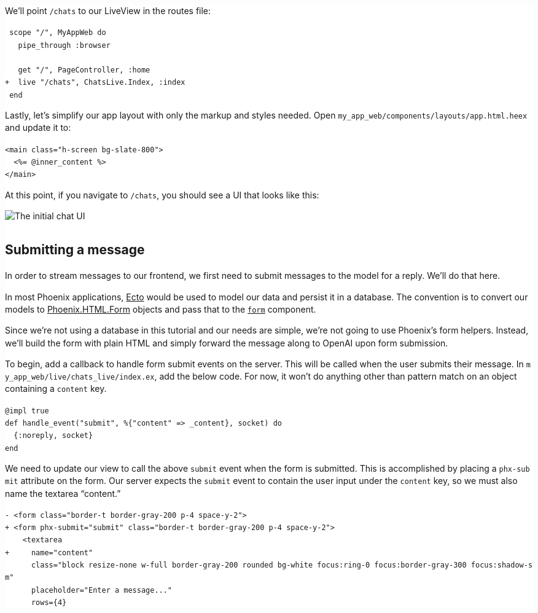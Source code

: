 We’ll point  `/chats`  to our LiveView in the routes file:

```
 scope "/", MyAppWeb do
   pipe_through :browser

   get "/", PageController, :home
+  live "/chats", ChatsLive.Index, :index
 end
```

Lastly, let’s simplify our app layout with only the markup and styles needed. Open  `my_app_web/components/layouts/app.html.heex`  and update it to:

```
<main class="h-screen bg-slate-800">
  <%= @inner_content %>
</main>
```

At this point, if you navigate to  `/chats`, you should see a UI that looks like this:

![The initial chat UI](https://benreinhart.com/_astro/initial_chat_ui.UwZgV6Xi_Z11U2oe.webp)

## Submitting a message

In order to stream messages to our frontend, we first need to submit messages to the model for a reply. We’ll do that here.

In most Phoenix applications,  [Ecto](https://hexdocs.pm/ecto/Ecto.html)  would be used to model our data and persist it in a database. The convention is to convert our models to  [Phoenix.HTML.Form](https://hexdocs.pm/phoenix_html/Phoenix.HTML.Form.html)  objects and pass that to the  [`form`](https://hexdocs.pm/phoenix_live_view/Phoenix.Component.html#form/1)  component.

Since we’re not using a database in this tutorial and our needs are simple, we’re not going to use Phoenix’s form helpers. Instead, we’ll build the form with plain HTML and simply forward the message along to OpenAI upon form submission.

To begin, add a callback to handle form submit events on the server. This will be called when the user submits their message. In  `my_app_web/live/chats_live/index.ex`, add the below code. For now, it won’t do anything other than pattern match on an object containing a  `content`  key.

```
@impl true
def handle_event("submit", %{"content" => _content}, socket) do
  {:noreply, socket}
end
```

We need to update our view to call the above  `submit`  event when the form is submitted. This is accomplished by placing a  `phx-submit`  attribute on the form. Our server expects the  `submit`  event to contain the user input under the  `content`  key, so we must also name the textarea “content.”

```
- <form class="border-t border-gray-200 p-4 space-y-2">
+ <form phx-submit="submit" class="border-t border-gray-200 p-4 space-y-2">
    <textarea
+     name="content"
      class="block resize-none w-full border-gray-200 rounded bg-white focus:ring-0 focus:border-gray-300 focus:shadow-sm"
      placeholder="Enter a message..."
      rows={4}
```
